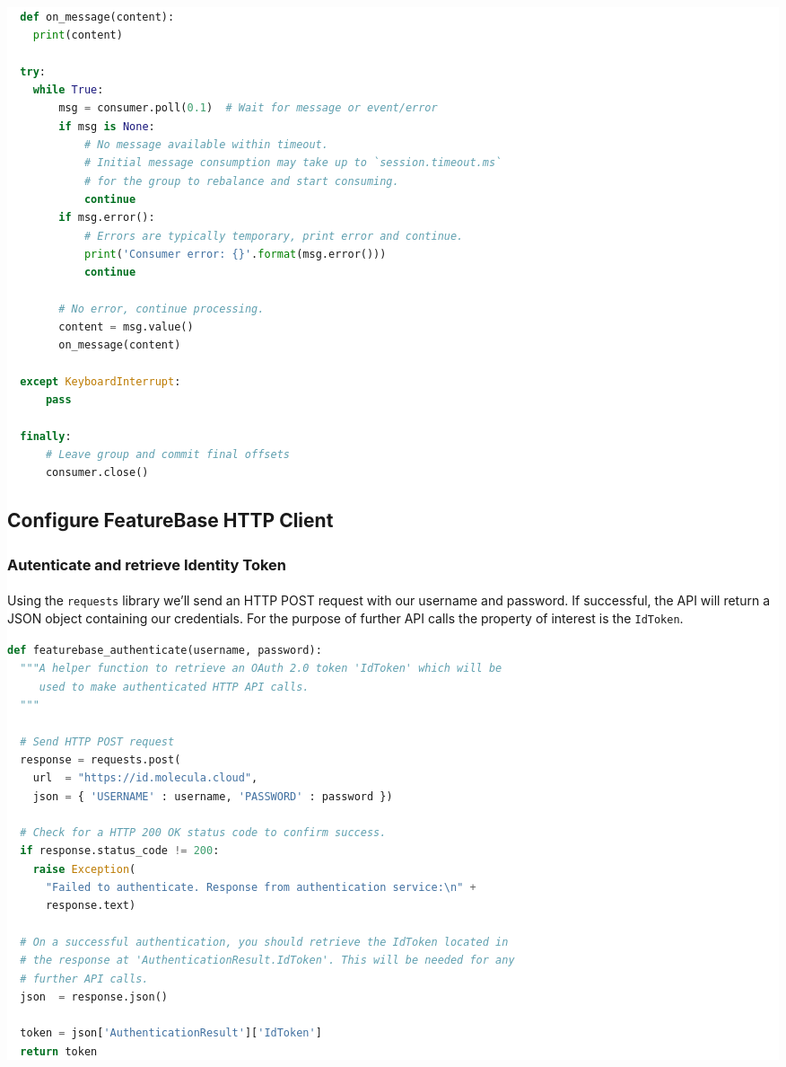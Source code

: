 ```python
  def on_message(content):
    print(content)

  try:
    while True:
        msg = consumer.poll(0.1)  # Wait for message or event/error
        if msg is None:
            # No message available within timeout.
            # Initial message consumption may take up to `session.timeout.ms` 
            # for the group to rebalance and start consuming.
            continue
        if msg.error():
            # Errors are typically temporary, print error and continue.
            print('Consumer error: {}'.format(msg.error()))
            continue

        # No error, continue processing.
        content = msg.value()
        on_message(content)

  except KeyboardInterrupt:
      pass

  finally:
      # Leave group and commit final offsets
      consumer.close()
```

## Configure FeatureBase HTTP Client

### Autenticate and retrieve Identity Token

Using the `requests` library we’ll send an HTTP POST request with our username and password. If successful, the API will return a JSON object containing our credentials. For the purpose of further API calls the property of interest is the `IdToken`.

```python
def featurebase_authenticate(username, password):
  """A helper function to retrieve an OAuth 2.0 token 'IdToken' which will be
     used to make authenticated HTTP API calls.
  """

  # Send HTTP POST request
  response = requests.post(
    url  = "https://id.molecula.cloud", 
    json = { 'USERNAME' : username, 'PASSWORD' : password })

  # Check for a HTTP 200 OK status code to confirm success.
  if response.status_code != 200:
    raise Exception(
      "Failed to authenticate. Response from authentication service:\n" + 
      response.text)

  # On a successful authentication, you should retrieve the IdToken located in 
  # the response at 'AuthenticationResult.IdToken'. This will be needed for any 
  # further API calls.
  json  = response.json()

  token = json['AuthenticationResult']['IdToken']
  return token
```
